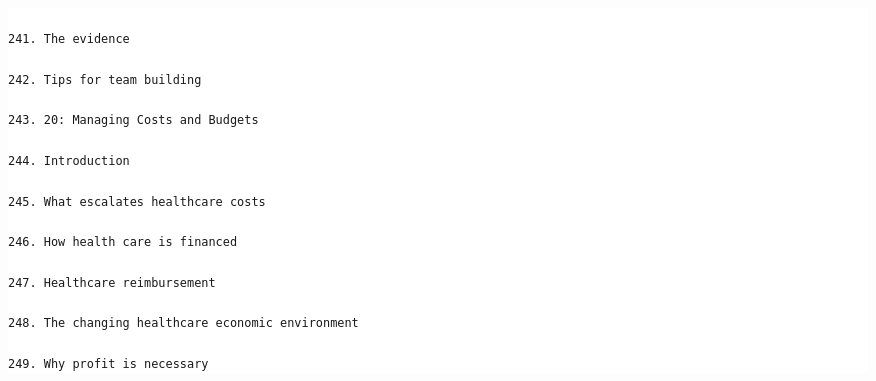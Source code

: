                                                                                                                                                                                                                                                                                                                                                                                                                                                                                                                                                                                                                             241. The evidence
                                                                                                                                                                                                                                                                                                                                                                                                                                                                                                                                                                                                                            242. Tips for team building
                                                                                                                                                                                                                                                                                                                                                                                                                                                                                                                                                                                                                            243. 20: Managing Costs and Budgets
                                                                                                                                                                                                                                                                                                                                                                                                                                                                                                                                                                                                                            244. Introduction
                                                                                                                                                                                                                                                                                                                                                                                                                                                                                                                                                                                                                            245. What escalates healthcare costs
                                                                                                                                                                                                                                                                                                                                                                                                                                                                                                                                                                                                                            246. How health care is financed
                                                                                                                                                                                                                                                                                                                                                                                                                                                                                                                                                                                                                            247. Healthcare reimbursement
                                                                                                                                                                                                                                                                                                                                                                                                                                                                                                                                                                                                                            248. The changing healthcare economic environment
                                                                                                                                                                                                                                                                                                                                                                                                                                                                                                                                                                                                                            249. Why profit is necessary